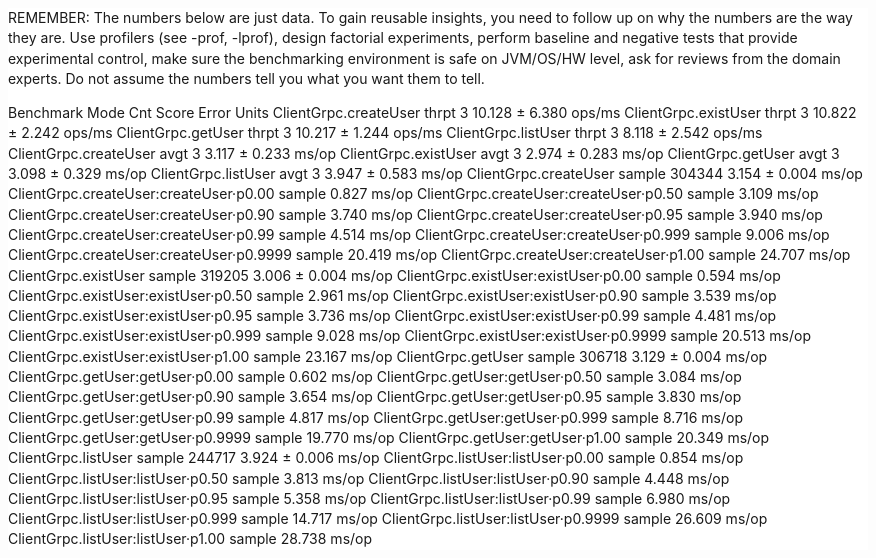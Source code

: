 REMEMBER: The numbers below are just data. To gain reusable insights, you need to follow up on
why the numbers are the way they are. Use profilers (see -prof, -lprof), design factorial
experiments, perform baseline and negative tests that provide experimental control, make sure
the benchmarking environment is safe on JVM/OS/HW level, ask for reviews from the domain experts.
Do not assume the numbers tell you what you want them to tell.

Benchmark                                   Mode     Cnt   Score   Error   Units
ClientGrpc.createUser                      thrpt       3  10.128 ± 6.380  ops/ms
ClientGrpc.existUser                       thrpt       3  10.822 ± 2.242  ops/ms
ClientGrpc.getUser                         thrpt       3  10.217 ± 1.244  ops/ms
ClientGrpc.listUser                        thrpt       3   8.118 ± 2.542  ops/ms
ClientGrpc.createUser                       avgt       3   3.117 ± 0.233   ms/op
ClientGrpc.existUser                        avgt       3   2.974 ± 0.283   ms/op
ClientGrpc.getUser                          avgt       3   3.098 ± 0.329   ms/op
ClientGrpc.listUser                         avgt       3   3.947 ± 0.583   ms/op
ClientGrpc.createUser                     sample  304344   3.154 ± 0.004   ms/op
ClientGrpc.createUser:createUser·p0.00    sample           0.827           ms/op
ClientGrpc.createUser:createUser·p0.50    sample           3.109           ms/op
ClientGrpc.createUser:createUser·p0.90    sample           3.740           ms/op
ClientGrpc.createUser:createUser·p0.95    sample           3.940           ms/op
ClientGrpc.createUser:createUser·p0.99    sample           4.514           ms/op
ClientGrpc.createUser:createUser·p0.999   sample           9.006           ms/op
ClientGrpc.createUser:createUser·p0.9999  sample          20.419           ms/op
ClientGrpc.createUser:createUser·p1.00    sample          24.707           ms/op
ClientGrpc.existUser                      sample  319205   3.006 ± 0.004   ms/op
ClientGrpc.existUser:existUser·p0.00      sample           0.594           ms/op
ClientGrpc.existUser:existUser·p0.50      sample           2.961           ms/op
ClientGrpc.existUser:existUser·p0.90      sample           3.539           ms/op
ClientGrpc.existUser:existUser·p0.95      sample           3.736           ms/op
ClientGrpc.existUser:existUser·p0.99      sample           4.481           ms/op
ClientGrpc.existUser:existUser·p0.999     sample           9.028           ms/op
ClientGrpc.existUser:existUser·p0.9999    sample          20.513           ms/op
ClientGrpc.existUser:existUser·p1.00      sample          23.167           ms/op
ClientGrpc.getUser                        sample  306718   3.129 ± 0.004   ms/op
ClientGrpc.getUser:getUser·p0.00          sample           0.602           ms/op
ClientGrpc.getUser:getUser·p0.50          sample           3.084           ms/op
ClientGrpc.getUser:getUser·p0.90          sample           3.654           ms/op
ClientGrpc.getUser:getUser·p0.95          sample           3.830           ms/op
ClientGrpc.getUser:getUser·p0.99          sample           4.817           ms/op
ClientGrpc.getUser:getUser·p0.999         sample           8.716           ms/op
ClientGrpc.getUser:getUser·p0.9999        sample          19.770           ms/op
ClientGrpc.getUser:getUser·p1.00          sample          20.349           ms/op
ClientGrpc.listUser                       sample  244717   3.924 ± 0.006   ms/op
ClientGrpc.listUser:listUser·p0.00        sample           0.854           ms/op
ClientGrpc.listUser:listUser·p0.50        sample           3.813           ms/op
ClientGrpc.listUser:listUser·p0.90        sample           4.448           ms/op
ClientGrpc.listUser:listUser·p0.95        sample           5.358           ms/op
ClientGrpc.listUser:listUser·p0.99        sample           6.980           ms/op
ClientGrpc.listUser:listUser·p0.999       sample          14.717           ms/op
ClientGrpc.listUser:listUser·p0.9999      sample          26.609           ms/op
ClientGrpc.listUser:listUser·p1.00        sample          28.738           ms/op
